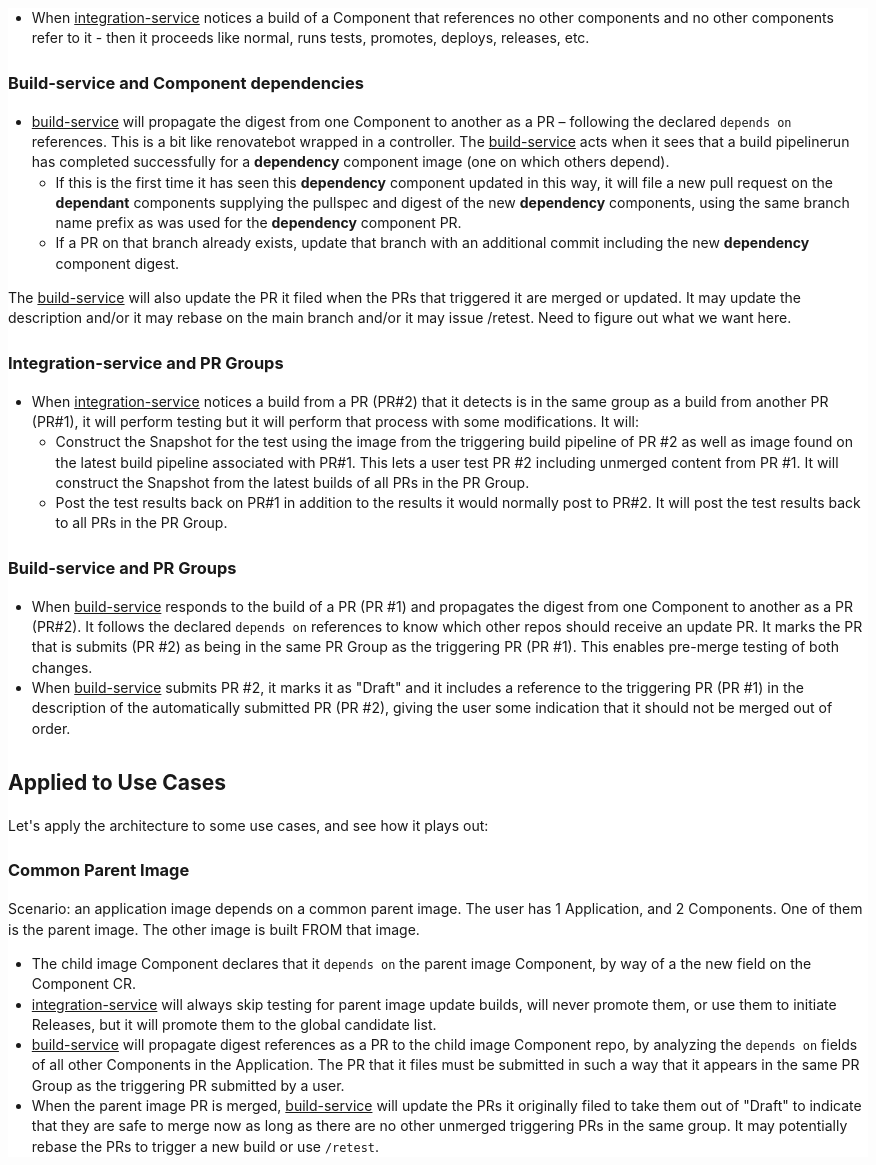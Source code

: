 * When [integration-service] notices a build of a Component that references no other components and no other components refer to it - then it proceeds like normal, runs tests, promotes, deploys, releases, etc.

### Build-service and Component dependencies

* [build-service] will propagate the digest from one Component to another as a PR – following the declared `depends on` references. This is a bit like renovatebot wrapped in a controller. The [build-service] acts when it sees that a build pipelinerun has completed successfully for a **dependency** component image (one on which others depend).
  * If this is the first time it has seen this **dependency** component updated in this way, it will file a new pull request on the **dependant** components supplying the pullspec and digest of the new **dependency** components, using the same branch name prefix as was used for the **dependency** component PR.
  * If a PR on that branch already exists, update that branch with an additional commit including the new **dependency** component digest.

The [build-service] will also update the PR it filed when the PRs that triggered it are merged or updated. It may update the description and/or it may rebase on the main branch and/or it may issue /retest. Need to figure out what we want here.

### Integration-service and PR Groups

* When [integration-service] notices a build from a PR (PR#2) that it detects is in the same group as a build from another PR (PR#1), it will perform testing but it will perform that process with some modifications. It will:
  * Construct the Snapshot for the test using the image from the triggering build pipeline of PR #2 as well as image found on the latest build pipeline associated with PR#1. This lets a user test PR #2 including unmerged content from PR #1. It will construct the Snapshot from the latest builds of all PRs in the PR Group.
  * Post the test results back on PR#1 in addition to the results it would normally post to PR#2. It will post the test results back to all PRs in the PR Group.

### Build-service and PR Groups

* When [build-service] responds to the build of a PR (PR #1) and propagates the digest from one Component to another as a PR (PR#2). It follows the declared `depends on` references to know which other repos should receive an update PR. It marks the PR that is submits (PR #2) as being in the same PR Group as the triggering PR (PR #1). This enables pre-merge testing of both changes.
* When [build-service] submits PR #2, it marks it as "Draft" and it includes a reference to the triggering PR (PR #1) in the description of the automatically submitted PR (PR #2), giving the user some indication that it should not be merged out of order.

## Applied to Use Cases

Let's apply the architecture to some use cases, and see how it plays out:

### Common Parent Image

Scenario: an application image depends on a common parent image. The user has 1 Application, and 2 Components. One of them is the parent image. The other image is built FROM that image.

* The child image Component declares that it `depends on` the parent image Component, by way of a the new field on the Component CR.
* [integration-service] will always skip testing for parent image update builds, will never promote them, or use them to initiate Releases, but it will promote them to the global candidate list.
* [build-service] will propagate digest references as a PR to the child image Component repo, by analyzing the `depends on` fields of all other Components in the Application. The PR that it files must be submitted in such a way that it appears in the same PR Group as the triggering PR submitted by a user.
* When the parent image PR is merged, [build-service] will update the PRs it originally filed to take them out of "Draft" to indicate that they are safe to merge now as long as there are no other unmerged triggering PRs in the same group. It may potentially rebase the PRs to trigger a new build or use `/retest`.


[build-service]: ../ref/build-service.md
[integration-service]: ../ref/integration-service.md